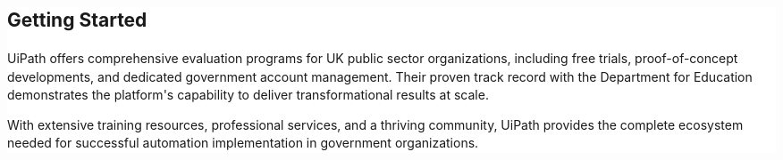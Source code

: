 ## Getting Started

UiPath offers comprehensive evaluation programs for UK public sector organizations, including free trials, proof-of-concept developments, and dedicated government account management. Their proven track record with the Department for Education demonstrates the platform's capability to deliver transformational results at scale.

With extensive training resources, professional services, and a thriving community, UiPath provides the complete ecosystem needed for successful automation implementation in government organizations.
